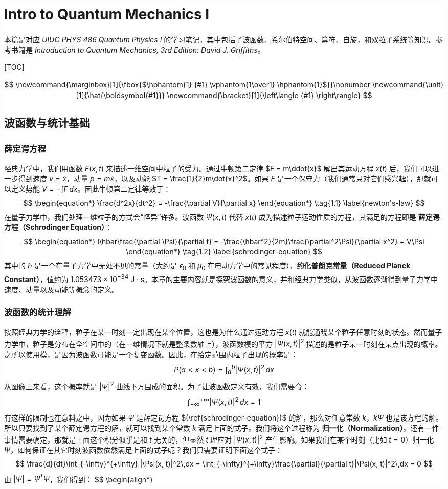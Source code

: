 # Intro to Quantum Mechanics I

本篇是对应 *UIUC PHYS 486 Quantum Physics I* 的学习笔记，其中包括了波函数、希尔伯特空间、算符、自旋，和双粒子系统等知识。参考书籍是 *Introduction to Quantum Mechanics, 3rd Edition: David J. Griffiths*。

[TOC]

$$
\newcommand{\marginbox}[1]{\fbox{$\hphantom{1} {#1} \vphantom{1\over1} \hphantom{1}$}}\nonumber
\newcommand{\unit}[1]{\hat{\boldsymbol{#1}}}
\newcommand{\bracket}[1]{\left\langle {#1} \right\rangle}
$$



## 波函数与统计基础

### 薛定谔方程

经典力学中，我们用函数 $F(x, t)$ 来描述一维空间中粒子的受力。通过牛顿第二定律 $F = m\ddot{x}$ 解出其运动方程 $x(t)$ 后，我们可以进一步得到速度 $v = \dot{x}$，动量 $p = m\dot{x}$，以及动能 $T = \frac{1}{2}m\dot{x}^2$。如果 $F$ 是一个保守力（我们通常只对它们感兴趣），那就可以定义势能 $V = -\int F\,dx$。因此牛顿第二定律等效于：
$$
\begin{equation*}
	\frac{d^2x}{dt^2} = -\frac{\partial V}{\partial x}
\end{equation*} \tag{1.1} \label{newton's-law}
$$
在量子力学中，我们处理一维粒子的方式会“怪异”许多。波函数 $\Psi(x, t)$ 代替 $x(t)$ 成为描述粒子运动性质的方程，其满足的方程即是 **薛定谔方程（Schrodinger Equation）**：
$$
\begin{equation*}
	i\hbar\frac{\partial \Psi}{\partial t} = -\frac{\hbar^2}{2m}\frac{\partial^2\Psi}{\partial x^2} + V\Psi
\end{equation*} \tag{1.2} \label{schrodinger-equation}
$$
其中的 $\hbar$ 是一个在量子力学中无处不见的常量（大约是 $\epsilon_0$ 和 $\mu_0$ 在电动力学中的常见程度），**约化普朗克常量（Reduced Planck Constant）**，值约为 $1.053473\times 10^{-34}\ \text{J}\cdot\text{s}$。本章的主要内容就是探究波函数的意义，并和经典力学类似，从波函数逐渐得到量子力学中速度、动量以及动能等概念的定义。

### 波函数的统计理解

按照经典力学的诠释，粒子在某一时刻一定出现在某个位置，这也是为什么通过运动方程 $x(t)$ 就能通晓某个粒子任意时刻的状态。然而量子力学中，粒子是分布在全空间中的（在一维情况下就是整条数轴上），波函数模的平方 $|\Psi(x, t)|^2$ 描述的是粒子某一时刻在某点出现的概率。之所以使用模，是因为波函数可能是一个复变函数。因此，在给定范围内粒子出现的概率是：
$$
P(a < x < b) = \int_a^b |\Psi(x, t)|^2\,dx
$$
从图像上来看，这个概率就是 $|\Psi|^2$ 曲线下方围成的面积。为了让波函数定义有效，我们需要令：
$$
\begin{equation*}
	\int_{-\infty}^{+\infty} |\Psi(x, t)|^2\,dx = 1
\end{equation*} \tag{1.3} \label{normalization-of-schrodinger-equation}
$$
有这样的限制也在意料之中，因为如果 $\Psi$ 是薛定谔方程 $(\ref{schrodinger-equation})$ 的解，那么对任意常数 $k$，$k\Psi$ 也是该方程的解。所以只要找到了某个薛定谔方程的解，就可以找到某个常数 $k$ 满足上面的式子。我们将这个过程称为 **归一化（Normalization）**。还有一件事情需要确定，那就是上面这个积分似乎是和 $t$ 无关的，但显然 $t$ 理应对 $|\Psi(x, t)|^2$ 产生影响。如果我们在某个时刻（比如 $t = 0$）归一化 $\Psi$，如何保证在其它时刻波函数依然满足上面的式子呢？我们只需要证明下面这个式子：
$$
\frac{d}{dt}\int_{-\infty}^{+\infty} |\Psi(x, t)|^2\,dx = \int_{-\infty}^{+\infty}\frac{\partial}{\partial t}|\Psi(x, t)|^2\,dx = 0
$$
由 $|\Psi| = \Psi^*\Psi$，我们得到：
$$
\begin{align*}